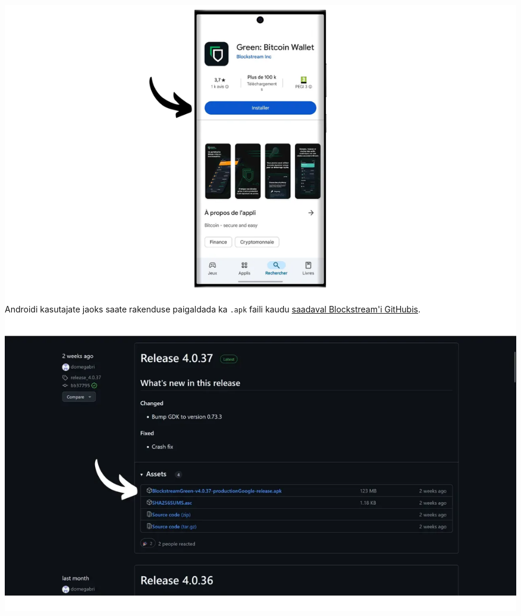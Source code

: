 ![GREEN](assets/fr/02.webp)

Androidi kasutajate jaoks saate rakenduse paigaldada ka `.apk` faili kaudu [saadaval Blockstream'i GitHubis](https://github.com/Blockstream/green_android/releases).

![GREEN](assets/fr/03.webp)
